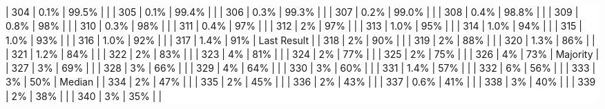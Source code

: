 | 304 | 0.1% | 99.5% |  |
| 305 | 0.1% | 99.4% |  |
| 306 | 0.3% | 99.3% |  |
| 307 | 0.2% | 99.0% |  |
| 308 | 0.4% | 98.8% |  |
| 309 | 0.8% | 98% |  |
| 310 | 0.3% | 98% |  |
| 311 | 0.4% | 97% |  |
| 312 | 2% | 97% |  |
| 313 | 1.0% | 95% |  |
| 314 | 1.0% | 94% |  |
| 315 | 1.0% | 93% |  |
| 316 | 1.0% | 92% |  |
| 317 | 1.4% | 91% | Last Result |
| 318 | 2% | 90% |  |
| 319 | 2% | 88% |  |
| 320 | 1.3% | 86% |  |
| 321 | 1.2% | 84% |  |
| 322 | 2% | 83% |  |
| 323 | 4% | 81% |  |
| 324 | 2% | 77% |  |
| 325 | 2% | 75% |  |
| 326 | 4% | 73% | Majority |
| 327 | 3% | 69% |  |
| 328 | 3% | 66% |  |
| 329 | 4% | 64% |  |
| 330 | 3% | 60% |  |
| 331 | 1.4% | 57% |  |
| 332 | 6% | 56% |  |
| 333 | 3% | 50% | Median |
| 334 | 2% | 47% |  |
| 335 | 2% | 45% |  |
| 336 | 2% | 43% |  |
| 337 | 0.6% | 41% |  |
| 338 | 3% | 40% |  |
| 339 | 2% | 38% |  |
| 340 | 3% | 35% |  |